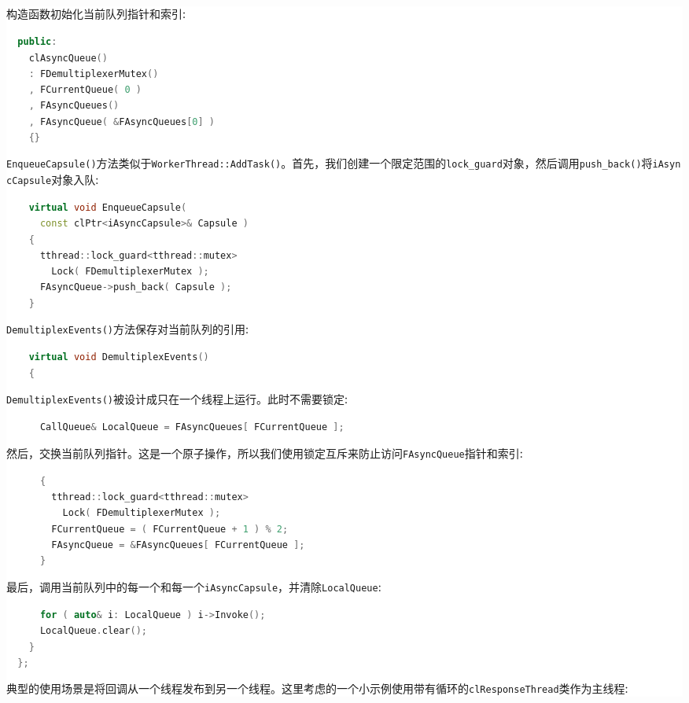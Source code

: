 构造函数初始化当前队列指针和索引:

```cpp
  public:
    clAsyncQueue()
    : FDemultiplexerMutex()
    , FCurrentQueue( 0 )
    , FAsyncQueues()
    , FAsyncQueue( &FAsyncQueues[0] )
    {}
```

`EnqueueCapsule()`方法类似于`WorkerThread::AddTask()`。首先，我们创建一个限定范围的`lock_guard`对象，然后调用`push_back()`将`iAsyncCapsule`对象入队:

```cpp
    virtual void EnqueueCapsule(
      const clPtr<iAsyncCapsule>& Capsule )
    {
      tthread::lock_guard<tthread::mutex>
        Lock( FDemultiplexerMutex );
      FAsyncQueue->push_back( Capsule );
    }
```

`DemultiplexEvents()`方法保存对当前队列的引用:

```cpp
    virtual void DemultiplexEvents()
    {
```

`DemultiplexEvents()`被设计成只在一个线程上运行。此时不需要锁定:

```cpp
      CallQueue& LocalQueue = FAsyncQueues[ FCurrentQueue ];
```

然后，交换当前队列指针。这是一个原子操作，所以我们使用锁定互斥来防止访问`FAsyncQueue`指针和索引:

```cpp
      {
        tthread::lock_guard<tthread::mutex>
          Lock( FDemultiplexerMutex );
        FCurrentQueue = ( FCurrentQueue + 1 ) % 2;
        FAsyncQueue = &FAsyncQueues[ FCurrentQueue ];
      }
```

最后，调用当前队列中的每一个和每一个`iAsyncCapsule`，并清除`LocalQueue`:

```cpp
      for ( auto& i: LocalQueue ) i->Invoke();
      LocalQueue.clear();
    }
  };
```

典型的使用场景是将回调从一个线程发布到另一个线程。这里考虑的一个小示例使用带有循环的`clResponseThread`类作为主线程:
